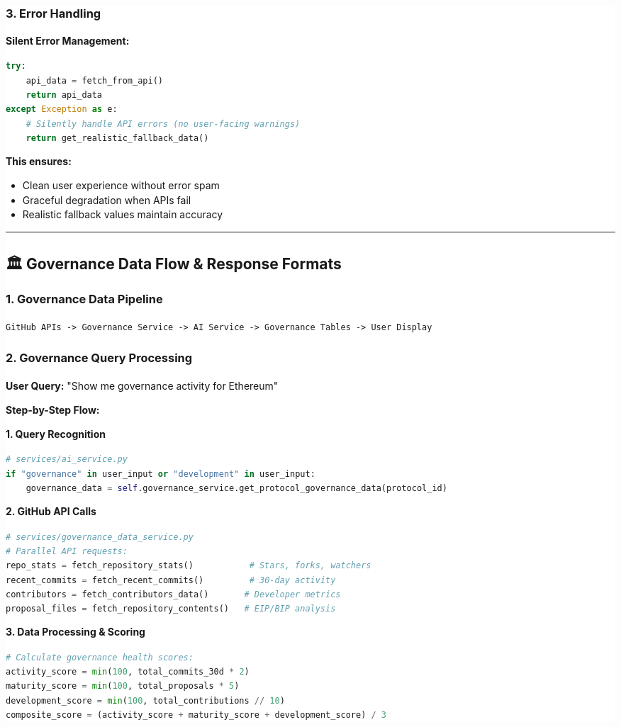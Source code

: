```python
```

### 3. Error Handling

**Silent Error Management:**
```python
try:
    api_data = fetch_from_api()
    return api_data
except Exception as e:
    # Silently handle API errors (no user-facing warnings)
    return get_realistic_fallback_data()
```

**This ensures:**
- Clean user experience without error spam
- Graceful degradation when APIs fail
- Realistic fallback values maintain accuracy

---

## 🏛️ Governance Data Flow & Response Formats

### 1. Governance Data Pipeline

```
GitHub APIs -> Governance Service -> AI Service -> Governance Tables -> User Display
```

### 2. Governance Query Processing

**User Query:** "Show me governance activity for Ethereum"

**Step-by-Step Flow:**

**1. Query Recognition**
```python
# services/ai_service.py
if "governance" in user_input or "development" in user_input:
    governance_data = self.governance_service.get_protocol_governance_data(protocol_id)
```

**2. GitHub API Calls**
```python
# services/governance_data_service.py
# Parallel API requests:
repo_stats = fetch_repository_stats()           # Stars, forks, watchers
recent_commits = fetch_recent_commits()         # 30-day activity
contributors = fetch_contributors_data()       # Developer metrics
proposal_files = fetch_repository_contents()   # EIP/BIP analysis
```

**3. Data Processing & Scoring**
```python
# Calculate governance health scores:
activity_score = min(100, total_commits_30d * 2)
maturity_score = min(100, total_proposals * 5) 
development_score = min(100, total_contributions // 10)
composite_score = (activity_score + maturity_score + development_score) / 3
```
